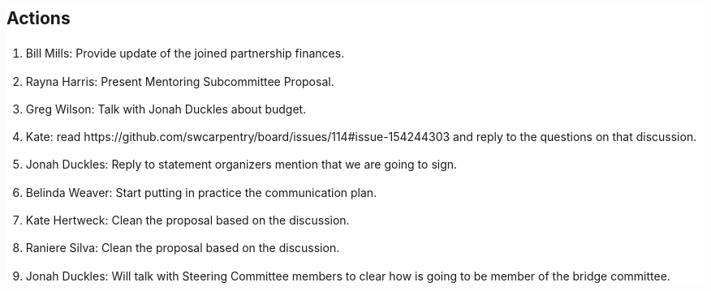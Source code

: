 

<h2>Actions</h2>
<ol>

<li><p>Bill Mills: Provide update of the joined partnership finances.</p></li>

<li><p>Rayna Harris: Present Mentoring Subcommittee Proposal.</p></li>

<li><p>Greg Wilson: Talk with Jonah Duckles about budget.</p></li>

<li><p>Kate: read https://github.com/swcarpentry/board/issues/114#issue-154244303 and reply to the questions on that discussion.</p></li>

<li><p>Jonah Duckles: Reply to statement organizers mention that we are going to sign.</p></li>

<li><p>Belinda Weaver: Start putting in practice the communication plan.</p></li>

<li><p>Kate Hertweck: Clean the proposal based on the discussion.</p></li>

<li><p>Raniere Silva: Clean the proposal based on the discussion.</p></li>

<li><p>Jonah Duckles: Will talk with Steering Committee members to clear how is going to be member of the bridge committee.</p></li>

</ol>
